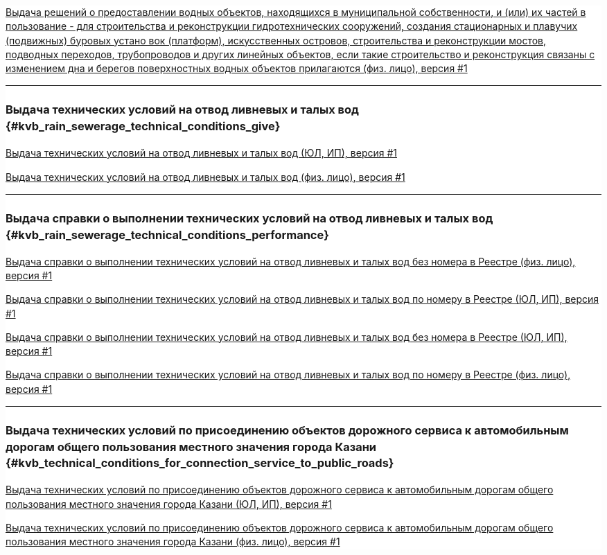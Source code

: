 [Выдача решений о предоставлении водных объектов, находящихся в муниципальной собственности, и (или) их частей в пользование - для строительства и реконструкции гидротехнических сооружений, создания стационарных и плавучих (подвижных) буровых устано вок (платформ), искусственных островов, строительства и реконструкции мостов, подводных переходов, трубопроводов и других линейных объектов, если такие строительство и реконструкция связаны с изменением дна и берегов поверхностных водных объектов прилагаются (физ. лицо), версия #1](/schemas/generated_schemas/kvb_provision_water_bodies_for_private_use_water_building_natural_person_without_agent_1_usluga_schema.json)

-------------------------

### Выдача технических условий на отвод ливневых и талых вод {#kvb_rain_sewerage_technical_conditions_give}

[Выдача технических условий на отвод ливневых и талых вод (ЮЛ, ИП), версия #1](/schemas/generated_schemas/kvb_rain_sewerage_technical_conditions_give_legal_entity_1_usluga_schema.json)

[Выдача технических условий на отвод ливневых и талых вод (физ. лицо), версия #1](/schemas/generated_schemas/kvb_rain_sewerage_technical_conditions_give_natural_person_1_usluga_schema.json)

-------------------------

### Выдача справки о выполнении технических условий на отвод ливневых и талых вод {#kvb_rain_sewerage_technical_conditions_performance}

[Выдача справки о выполнении технических условий на отвод ливневых и талых вод без номера в Реестре (физ. лицо), версия #1](/schemas/generated_schemas/kvb_rain_sewerage_technical_conditions_performance_natural_person_1_usluga_schema.json)

[Выдача справки о выполнении технических условий на отвод ливневых и талых вод по номеру в Реестре (ЮЛ, ИП), версия #1](/schemas/generated_schemas/kvb_rain_sewerage_technical_conditions_performance_portal_legal_entity_1_usluga_schema.json)

[Выдача справки о выполнении технических условий на отвод ливневых и талых вод без номера в Реестре (ЮЛ, ИП), версия #1](/schemas/generated_schemas/kvb_rain_sewerage_technical_conditions_performance_legal_entity_1_usluga_schema.json)

[Выдача справки о выполнении технических условий на отвод ливневых и талых вод по номеру в Реестре (физ. лицо), версия #1](/schemas/generated_schemas/kvb_rain_sewerage_technical_conditions_performance_portal_natural_person_1_usluga_schema.json)

-------------------------

### Выдача технических условий по присоединению объектов дорожного сервиса к автомобильным дорогам общего пользования местного значения города Казани {#kvb_technical_conditions_for_connection_service_to_public_roads}

[Выдача технических условий по присоединению объектов дорожного сервиса к автомобильным дорогам общего пользования местного значения города Казани (ЮЛ, ИП), версия #1](/schemas/generated_schemas/kvb_technical_conditions_for_connection_service_to_public_roads_legal_entity_1_usluga_schema.json)

[Выдача технических условий по присоединению объектов дорожного сервиса к автомобильным дорогам общего пользования местного значения города Казани (физ. лицо), версия #1](/schemas/generated_schemas/kvb_technical_conditions_for_connection_service_to_public_roads_natural_person_1_usluga_schema.json)
